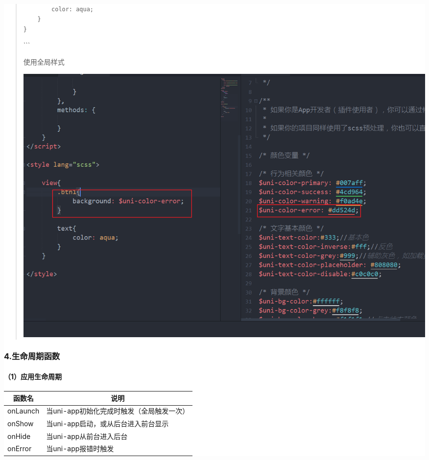  >             color: aqua;
  >         }
  >     }
  > </style>
  > ```
  >
  > 使用全局样式
  >
  > ![image-20220721145351661](Uniapp.assets/image-20220721145351661.png)



### 4.生命周期函数

#### （1）应用生命周期

| 函数名   | 说明                                      |
| -------- | ----------------------------------------- |
| onLaunch | 当uni-app初始化完成时触发（全局触发一次） |
| onShow   | 当uni-app启动，或从后台进入前台显示       |
| onHide   | 当uni-app从前台进入后台                   |
| onError  | 当uni-app报错时触发                       |
